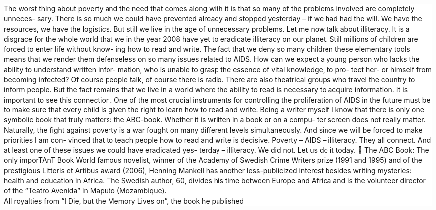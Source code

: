 The worst thing about poverty and 
the need that comes along with it 
is that so many of the problems 
involved are completely unneces-
sary. There is so much we could 
have prevented already and 
stopped yesterday – if we had had 
the will. We have the resources, 
we have the logistics. But still we 
live in the age of unnecessary 
problems. 
Let me now talk about illiteracy. 
It is a disgrace for the whole 
world that we in the year 2008 
have yet to eradicate illiteracy on 
our planet. Still millions of children 
are forced to enter life without know-
ing how to read and write. The fact 
that we deny so many children these 
elementary tools means that we 
render them defenseless on so many 
issues related to AIDS. How can we 
expect a young person who lacks the 
ability to understand written infor-
mation, who is unable to grasp the 
essence of vital knowledge, to pro-
tect her- or himself from becoming 
infected? Of course people talk, of 
course there is radio. There are also 
theatrical groups who travel the 
country to inform people. But the 
fact remains that we live in a world 
where the ability to read is necessary 
to acquire information.
It is important to see this connection. 
One of the most crucial instruments 
for controlling the proliferation of 
AIDS in the future must be to make 
sure that every child is given the right 
to learn how to read and write. 
Being a writer myself I know that 
there is only one symbolic book that 
truly matters: the ABC-book. Whether 
it is written in a book or on a compu-
ter screen does not really matter. 
Naturally, the fight against poverty is 
a war fought on many different levels 
simultaneously. And since we will be 
forced to make priorities I am con-
vinced that to teach people how to 
read and write is decisive. 
Poverty – AIDS – illiteracy. They all 
connect. And at least one of these 
issues we could have eradicated yes-
terday – illiteracy. 
We did not. 
Let us do it today.  
The ABC Book: The only imporTAnT Book
World famous novelist, winner of the Academy of Swedish Crime Writers prize (1991 
and 1995) and of the prestigious Litteris et Artibus award (2006), Henning Mankell has 
another less-publicized interest besides writing mysteries: health and education in Africa. 
The Swedish author, 60, divides his time between Europe and Africa and is the volunteer 
director of the “Teatro Avenida” in Maputo (Mozambique).  
All royalties from “I Die, but the Memory Lives on”, the book he published  